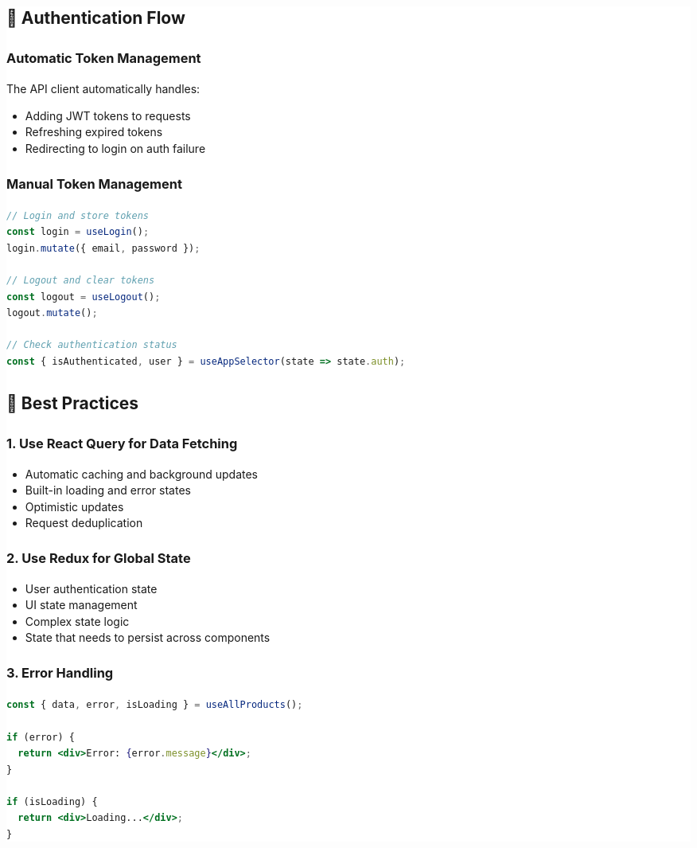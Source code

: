 ## 🔐 Authentication Flow

### Automatic Token Management

The API client automatically handles:
- Adding JWT tokens to requests
- Refreshing expired tokens
- Redirecting to login on auth failure

### Manual Token Management

```jsx
// Login and store tokens
const login = useLogin();
login.mutate({ email, password });

// Logout and clear tokens
const logout = useLogout();
logout.mutate();

// Check authentication status
const { isAuthenticated, user } = useAppSelector(state => state.auth);
```

## 🎯 Best Practices

### 1. Use React Query for Data Fetching

- Automatic caching and background updates
- Built-in loading and error states
- Optimistic updates
- Request deduplication

### 2. Use Redux for Global State

- User authentication state
- UI state management
- Complex state logic
- State that needs to persist across components

### 3. Error Handling

```jsx
const { data, error, isLoading } = useAllProducts();

if (error) {
  return <div>Error: {error.message}</div>;
}

if (isLoading) {
  return <div>Loading...</div>;
}
```
